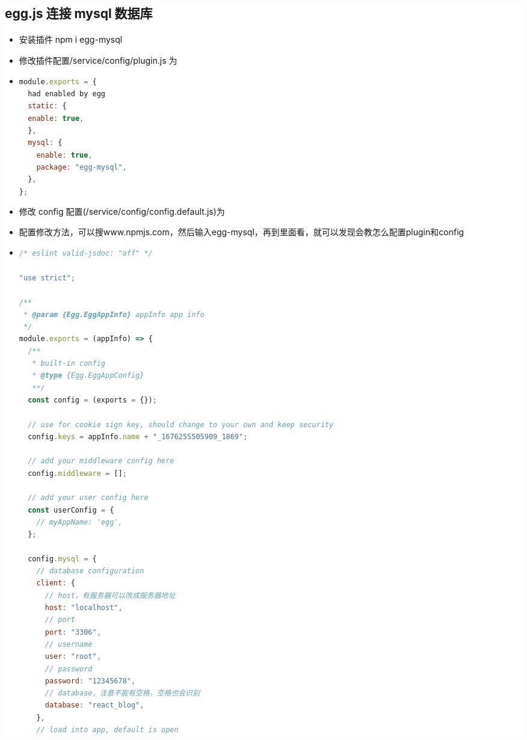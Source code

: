 ## egg.js 连接 mysql 数据库

- 安装插件 npm i egg-mysql

- 修改插件配置/service/config/plugin.js 为

- ```javascript
  module.exports = {
    had enabled by egg
    static: {
    enable: true,
    },
    mysql: {
      enable: true,
      package: "egg-mysql",
    },
  };
  ```

- 修改 config 配置(/service/config/config.default.js)为

- 配置修改方法，可以搜www.npmjs.com，然后输入egg-mysql，再到里面看，就可以发现会教怎么配置plugin和config

- ```javascript
  /* eslint valid-jsdoc: "off" */
  
  "use strict";
  
  /**
   * @param {Egg.EggAppInfo} appInfo app info
   */
  module.exports = (appInfo) => {
    /**
     * built-in config
     * @type {Egg.EggAppConfig}
     **/
    const config = (exports = {});
  
    // use for cookie sign key, should change to your own and keep security
    config.keys = appInfo.name + "_1676255505909_1869";
  
    // add your middleware config here
    config.middleware = [];
  
    // add your user config here
    const userConfig = {
      // myAppName: 'egg',
    };
  
    config.mysql = {
      // database configuration
      client: {
        // host，有服务器可以改成服务器地址
        host: "localhost",
        // port
        port: "3306",
        // username
        user: "root",
        // password
        password: "12345678",
        // database，注意不能有空格，空格也会识别
        database: "react_blog",
      },
      // load into app, default is open
  ```